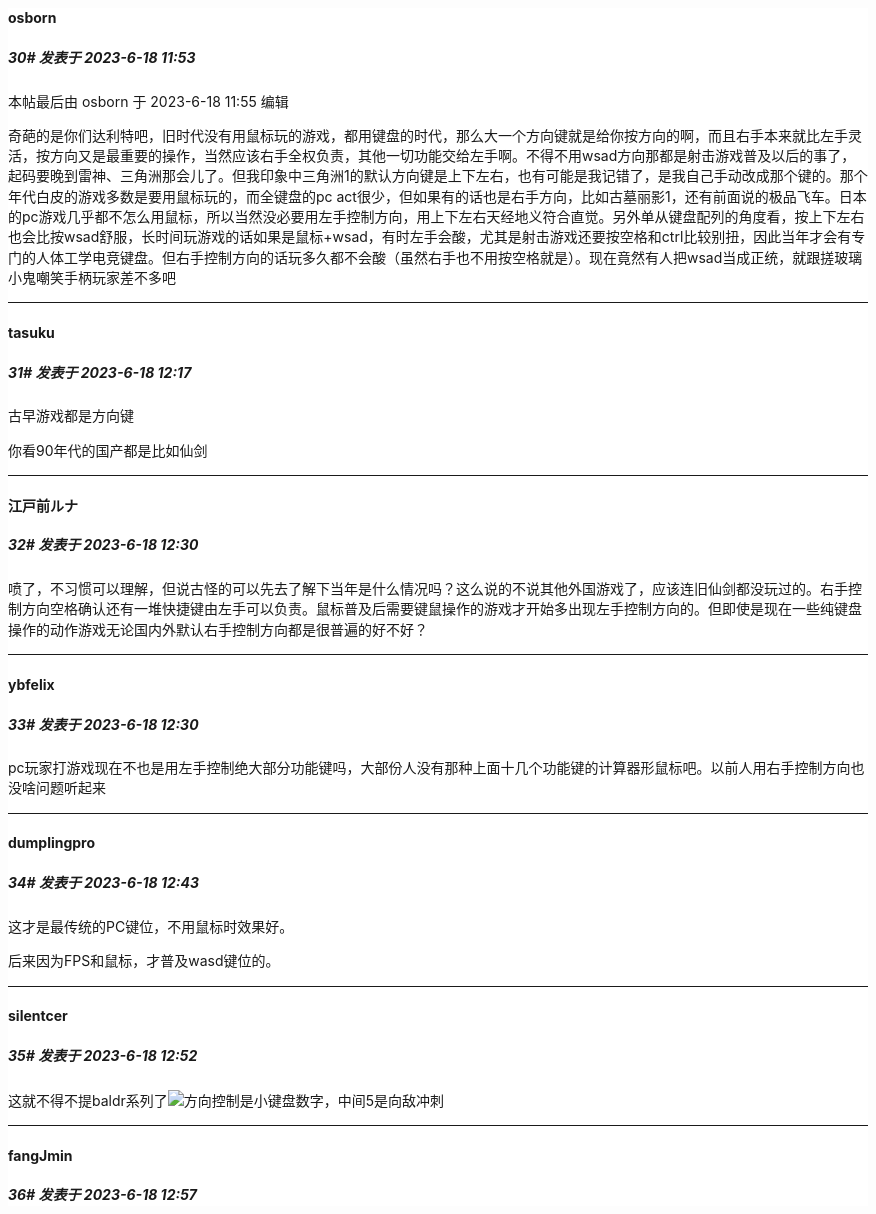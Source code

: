 ####  osborn  
##### 30#       发表于 2023-6-18 11:53

 本帖最后由 osborn 于 2023-6-18 11:55 编辑 

奇葩的是你们达利特吧，旧时代没有用鼠标玩的游戏，都用键盘的时代，那么大一个方向键就是给你按方向的啊，而且右手本来就比左手灵活，按方向又是最重要的操作，当然应该右手全权负责，其他一切功能交给左手啊。不得不用wsad方向那都是射击游戏普及以后的事了，起码要晚到雷神、三角洲那会儿了。但我印象中三角洲1的默认方向键是上下左右，也有可能是我记错了，是我自己手动改成那个键的。那个年代白皮的游戏多数是要用鼠标玩的，而全键盘的pc act很少，但如果有的话也是右手方向，比如古墓丽影1，还有前面说的极品飞车。日本的pc游戏几乎都不怎么用鼠标，所以当然没必要用左手控制方向，用上下左右天经地义符合直觉。另外单从键盘配列的角度看，按上下左右也会比按wsad舒服，长时间玩游戏的话如果是鼠标+wsad，有时左手会酸，尤其是射击游戏还要按空格和ctrl比较别扭，因此当年才会有专门的人体工学电竞键盘。但右手控制方向的话玩多久都不会酸（虽然右手也不用按空格就是）。现在竟然有人把wsad当成正统，就跟搓玻璃小鬼嘲笑手柄玩家差不多吧


*****

####  tasuku  
##### 31#       发表于 2023-6-18 12:17

古早游戏都是方向键

你看90年代的国产都是比如仙剑

*****

####  江戸前ルナ  
##### 32#       发表于 2023-6-18 12:30

喷了，不习惯可以理解，但说古怪的可以先去了解下当年是什么情况吗？这么说的不说其他外国游戏了，应该连旧仙剑都没玩过的。右手控制方向空格确认还有一堆快捷键由左手可以负责。鼠标普及后需要键鼠操作的游戏才开始多出现左手控制方向的。但即使是现在一些纯键盘操作的动作游戏无论国内外默认右手控制方向都是很普遍的好不好？

*****

####  ybfelix  
##### 33#       发表于 2023-6-18 12:30

pc玩家打游戏现在不也是用左手控制绝大部分功能键吗，大部份人没有那种上面十几个功能键的计算器形鼠标吧。以前人用右手控制方向也没啥问题听起来

*****

####  dumplingpro  
##### 34#       发表于 2023-6-18 12:43

这才是最传统的PC键位，不用鼠标时效果好。

后来因为FPS和鼠标，才普及wasd键位的。

*****

####  silentcer  
##### 35#       发表于 2023-6-18 12:52

这就不得不提baldr系列了<img src="https://static.saraba1st.com/image/smiley/face2017/067.png" referrerpolicy="no-referrer">方向控制是小键盘数字，中间5是向敌冲刺

*****

####  fangJmin  
##### 36#       发表于 2023-6-18 12:57

